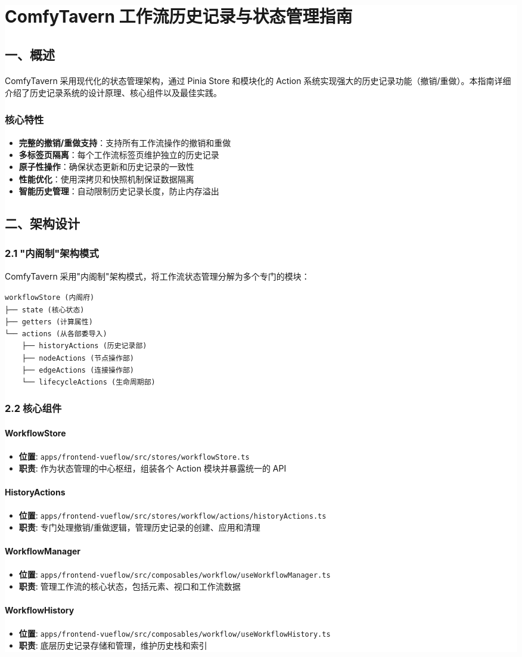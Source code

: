 # ComfyTavern 工作流历史记录与状态管理指南

## 一、概述

ComfyTavern 采用现代化的状态管理架构，通过 Pinia Store 和模块化的 Action 系统实现强大的历史记录功能（撤销/重做）。本指南详细介绍了历史记录系统的设计原理、核心组件以及最佳实践。

### 核心特性

- **完整的撤销/重做支持**：支持所有工作流操作的撤销和重做
- **多标签页隔离**：每个工作流标签页维护独立的历史记录
- **原子性操作**：确保状态更新和历史记录的一致性
- **性能优化**：使用深拷贝和快照机制保证数据隔离
- **智能历史管理**：自动限制历史记录长度，防止内存溢出

## 二、架构设计

### 2.1 "内阁制"架构模式

ComfyTavern 采用"内阁制"架构模式，将工作流状态管理分解为多个专门的模块：

```
workflowStore (内阁府)
├── state (核心状态)
├── getters (计算属性)
└── actions (从各部委导入)
    ├── historyActions (历史记录部)
    ├── nodeActions (节点操作部)
    ├── edgeActions (连接操作部)
    └── lifecycleActions (生命周期部)
```

### 2.2 核心组件

#### WorkflowStore
- **位置**: `apps/frontend-vueflow/src/stores/workflowStore.ts`
- **职责**: 作为状态管理的中心枢纽，组装各个 Action 模块并暴露统一的 API

#### HistoryActions
- **位置**: `apps/frontend-vueflow/src/stores/workflow/actions/historyActions.ts`
- **职责**: 专门处理撤销/重做逻辑，管理历史记录的创建、应用和清理

#### WorkflowManager
- **位置**: `apps/frontend-vueflow/src/composables/workflow/useWorkflowManager.ts`
- **职责**: 管理工作流的核心状态，包括元素、视口和工作流数据

#### WorkflowHistory
- **位置**: `apps/frontend-vueflow/src/composables/workflow/useWorkflowHistory.ts`
- **职责**: 底层历史记录存储和管理，维护历史栈和索引
